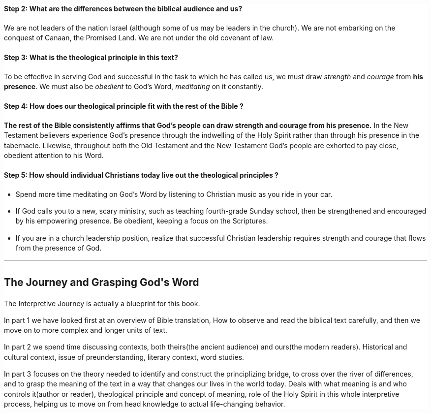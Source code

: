 #### Step 2: What are the differences between the biblical audience and us?

We are not leaders of the nation Israel (although some of us may be leaders in the church). We are not embarking on the conquest of Canaan, the Promised Land. We are not under the old covenant of law.

#### Step 3: What is the theological principle in this text?

To be effective in serving God and successful in the task to which he has called us, we must draw *strength* and *courage* from **his presence**. We must also be *obedient* to God’s Word, *meditating* on it constantly.

#### Step 4: How does our theological principle fit with the rest of the Bible ?

**The rest of the Bible consistently affirms that God’s people can draw strength and courage from his presence.** In the New Testament believers experience God’s presence through the indwelling of the Holy Spirit rather than through his presence in the tabernacle. Likewise, throughout both the Old Testament and the New Testament God’s people are exhorted to pay close, obedient attention to his Word.

#### Step 5: How should individual Christians today live out the theological principles ?

- Spend more time meditating on God’s Word by listening to Christian music as you ride in your car.

- If God calls you to a new, scary ministry, such as teaching fourth-grade Sunday school, then be strengthened and encouraged by his empowering presence. Be obedient, keeping a focus on the Scriptures.

- If you are in a church leadership position, realize that successful Christian leadership requires strength and courage that flows from the presence of God.

---



## The Journey and Grasping God's Word

The Interpretive Journey is actually a blueprint for this book. 

In part 1 we have looked first at an overview of Bible translation, How to observe and read the biblical text carefully, and then we move on to more complex and longer units of text.

In part 2 we spend time discussing contexts, both theirs(the ancient audience) and ours(the modern readers). Historical and cultural context, issue of preunderstanding, literary context, word studies.

In part 3 focuses on the theory needed to identify and construct the principlizing bridge, to cross over the river of differences, and to grasp the meaning of the text in a way that changes our lives in the world today. Deals with what meaning is and who controls it(author or reader), theological principle and concept of meaning, role of the Holy Spirit in this whole interpretive process, helping us to move on from head knowledge to actual life-changing behavior.
